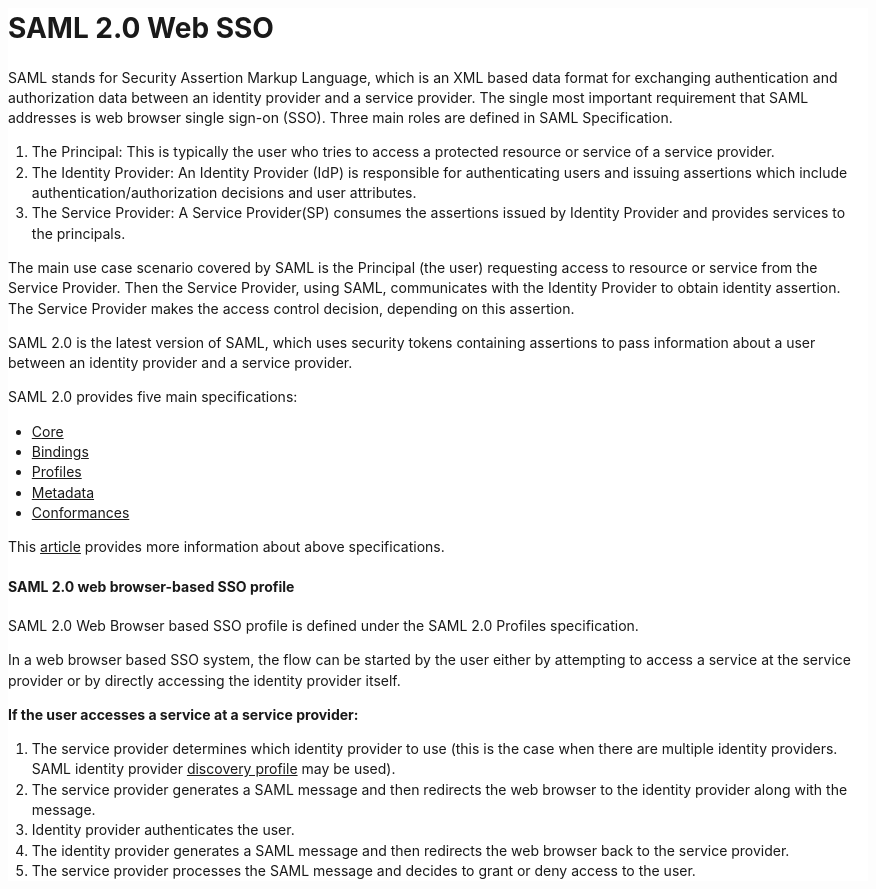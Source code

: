 # SAML 2.0 Web SSO

SAML stands for Security Assertion Markup Language, which is an XML
based data format for exchanging authentication and authorization data
between an identity provider and a service provider. The single most
important requirement that SAML addresses is web browser single sign-on
(SSO). Three main roles are defined in SAML Specification.

1.  The Principal: This is typically the user who tries to access a
    protected resource or service of a service provider.
2.  The Identity Provider: An Identity Provider (IdP) is responsible for
    authenticating users and issuing assertions which include
    authentication/authorization decisions and user attributes.
3.  The Service Provider: A Service Provider(SP) consumes the assertions
    issued by Identity Provider and provides services to the principals.

The main use case scenario covered by SAML is the Principal (the user)
requesting access to resource or service from the Service Provider. Then
the Service Provider, using SAML, communicates with the Identity
Provider to obtain identity assertion. The Service Provider makes the
access control decision, depending on this assertion.

SAML 2.0 is the latest version of SAML, which uses security tokens
containing assertions to pass information about a user between an
identity provider and a service provider.

SAML 2.0 provides five main specifications:

-   [Core](https://docs.oasis-open.org/security/saml/v2.0/saml-core-2.0-os.pdf)
-   [Bindings](https://docs.oasis-open.org/security/saml/v2.0/saml-bindings-2.0-os.pdf)
-   [Profiles](https://docs.oasis-open.org/security/saml/v2.0/saml-profiles-2.0-os.pdf)
-   [Metadata](https://docs.oasis-open.org/security/saml/v2.0/saml-metadata-2.0-os.pdf)
-   [Conformances](https://docs.oasis-open.org/security/saml/v2.0/saml-conformance-2.0-os.pdf)

This
[article](https://wso2.com/library/articles/2014/02/introduction-to-security-assertion-markup-language-2.0/)
provides more information about above specifications.

#### SAML 2.0 web browser-based SSO profile

SAML 2.0 Web Browser based SSO profile is defined under the SAML 2.0
Profiles specification.

In a web browser based SSO system, the flow can be started by the user
either by attempting to access a service at the service provider or by
directly accessing the identity provider itself.

**If the user accesses a service at a service provider:**

1.  The service provider determines which identity provider to use (this
    is the case when there are multiple identity providers. SAML
    identity provider [discovery
    profile](http://docs.oasis-open.org/security/saml/Post2.0/sstc-saml-idp-discovery.pdf)
    may be used).
2.  The service provider generates a SAML message and then redirects the
    web browser to the identity provider along with the message.
3.  Identity provider authenticates the user.
4.  The identity provider generates a SAML message and then redirects
    the web browser back to the service provider.
5.  The service provider processes the SAML message and decides to grant
    or deny access to the user.
